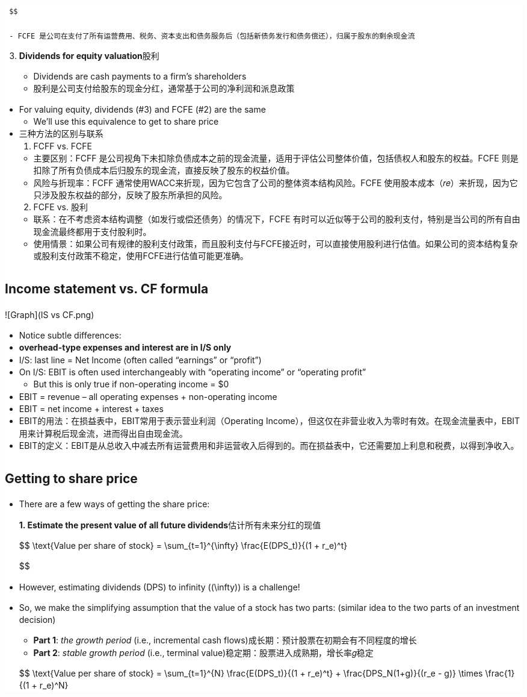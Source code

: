      $$

     - FCFE 是公司在支付了所有运营费用、税务、资本支出和债务服务后（包括新债务发行和债务偿还），归属于股东的剩余现金流
  3. **Dividends for equity valuation**股利

     - Dividends are cash payments to a firm’s shareholders
     - 股利是公司支付给股东的现金分红，通常基于公司的净利润和派息政策
- For valuing equity, dividends (#3) and FCFE (#2) are the same
  - We’ll use this equivalence to get to share price
- 三种方法的区别与联系
  1. FCFF vs. FCFE
  - 主要区别：FCFF 是公司视角下未扣除负债成本之前的现金流量，适用于评估公司整体价值，包括债权人和股东的权益。FCFE 则是扣除了所有负债成本后归股东的现金流，直接反映了股东的权益价值。
  - 风险与折现率：FCFF 通常使用WACC来折现，因为它包含了公司的整体资本结构风险。FCFE 使用股本成本（𝑟𝑒）来折现，因为它只涉及股东权益的部分，反映了股东所承担的风险。
  2. FCFE vs. 股利
  - 联系：在不考虑资本结构调整（如发行或偿还债务）的情况下，FCFE 有时可以近似等于公司的股利支付，特别是当公司的所有自由现金流最终都用于支付股利时。
  - 使用情景：如果公司有规律的股利支付政策，而且股利支付与FCFE接近时，可以直接使用股利进行估值。如果公司的资本结构复杂或股利支付政策不稳定，使用FCFE进行估值可能更准确。



## **Income statement vs. CF formula**

![Graph](IS vs CF.png)

- Notice subtle differences: 
- **overhead-type expenses and interest are in I/S only**
- I/S: last line = Net Income (often called “earnings” or “profit”)
- On I/S: EBIT is often used interchangeably with “operating income” or “operating profit”
  - But this is only true if non-operating income = $0
- EBIT = revenue – all operating expenses + non-operating income
- EBIT = net income + interest + taxes
- EBIT的用法：在损益表中，EBIT常用于表示营业利润（Operating Income），但这仅在非营业收入为零时有效。在现金流量表中，EBIT用来计算税后现金流，进而得出自由现金流。
- EBIT的定义：EBIT是从总收入中减去所有运营费用和非运营收入后得到的。而在损益表中，它还需要加上利息和税费，以得到净收入。


## **Getting to share price**

- There are a few ways of getting the share price:

  **1. Estimate the present value of all future dividends**估计所有未来分红的现值

  $$
  \text{Value per share of stock} = \sum_{t=1}^{\infty} \frac{E(DPS_t)}{(1 + r_e)^t}

  $$
- However, estimating dividends (DPS) to infinity (\(\infty\)) is a challenge!
- So, we make the simplifying assumption that the value of a stock has two parts:
  (similar idea to the two parts of an investment decision)

  - **Part 1**: *the growth period* (i.e., incremental cash flows)成长期：预计股票在初期会有不同程度的增长
  - **Part 2**: *stable growth period* (i.e., terminal value)稳定期：股票进入成熟期，增长率𝑔稳定

  $$
  \text{Value per share of stock} = 
  \sum_{t=1}^{N} \frac{E(DPS_t)}{(1 + r_e)^t} + 
  \frac{DPS_N(1+g)}{(r_e - g)} \times \frac{1}{(1 + r_e)^N}
